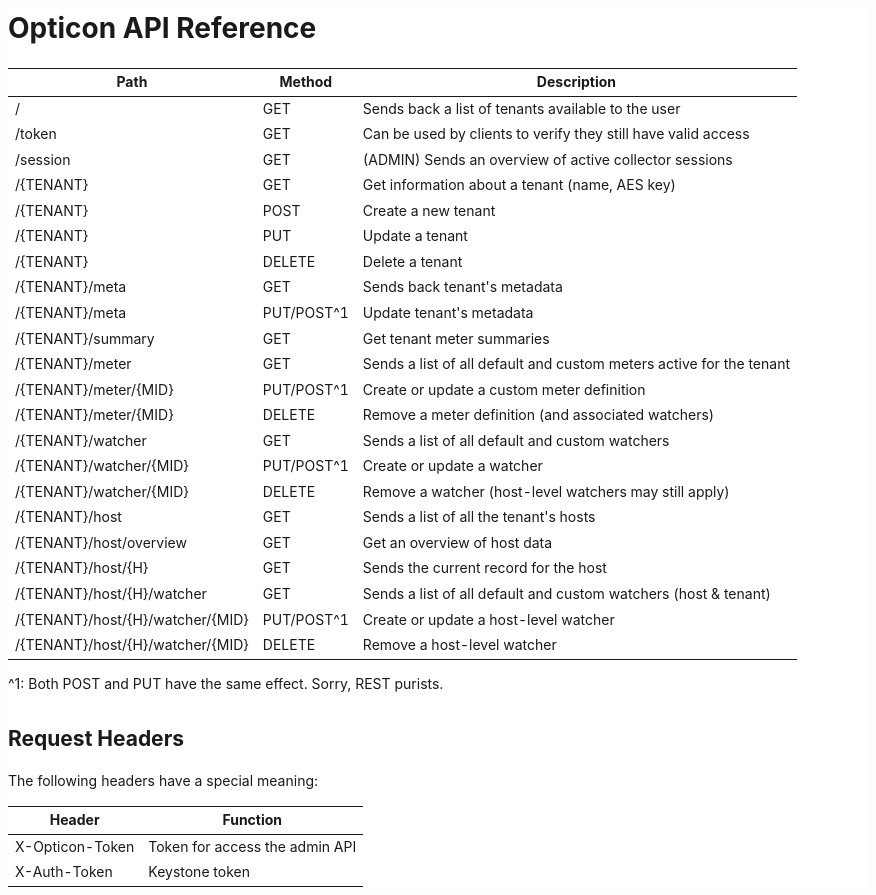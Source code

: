 Opticon API Reference
=====================

| **Path**                         | **Method**   | **Description**                                                            |
| -------------------------------- | ------------ | -------------------------------------------------------------------------- |
| /                                | GET          | Sends back a list of tenants available to the user                         |
| /token                           | GET          | Can be used by clients to verify they still have valid access              |
| /session                         | GET          | (ADMIN) Sends an overview of active collector sessions                     |
| /{TENANT}                        | GET          | Get information about a tenant (name, AES key)                             |
| /{TENANT}                        | POST         | Create a new tenant                                                        |
| /{TENANT}                        | PUT          | Update a tenant                                                            |
| /{TENANT}                        | DELETE       | Delete a tenant                                                            |
| /{TENANT}/meta                   | GET          | Sends back tenant's metadata                                               |
| /{TENANT}/meta                   | PUT/POST^1   | ​Update tenant's metadata                                                   |
| /{TENANT}/summary                | GET          | Get tenant meter summaries                                                 |
| /{TENANT}/meter                  | GET          | Sends a list of all default and custom meters active for the tenant        |
| /{TENANT}/meter/{MID}            | PUT/POST^1   | Create or update a custom meter definition                                 |
| /{TENANT}/meter/{MID}            | DELETE       | Remove a meter definition (and associated watchers)                        |
| /{TENANT}/watcher                | GET          | Sends a list of all default and custom watchers                            |
| /{TENANT}/watcher/{MID}          | PUT/POST^1   | Create or update a watcher                                                 |
| /{TENANT}/watcher/{MID}          | DELETE       | Remove a watcher (host-level watchers may still apply)                     |
| /{TENANT}/host                   | GET          | Sends a list of all the tenant's hosts                                     |
| /{TENANT}/host/overview          | GET          | Get an overview of host data                                               |
| /{TENANT}/host/{H}               | GET          | Sends the current record for the host                                      |
| /{TENANT}/host/{H}/watcher       | GET          | Sends a list of all default and custom watchers (host & tenant)            |
| /{TENANT}/host/{H}/watcher/{MID} | PUT/POST^1   | Create or update a host-level watcher                                      |
| /{TENANT}/host/{H}/watcher/{MID} | DELETE       | Remove a host-level watcher                                                |

^1: Both POST and PUT have the same effect. Sorry, REST purists.

Request Headers
---------------

The following headers have a special meaning:

| Header                  | Function                           |
| ----------------------- | ---------------------------------- |
| X-Opticon-Token         | Token for access the admin API     |
| X-Auth-Token            | Keystone token                     |
